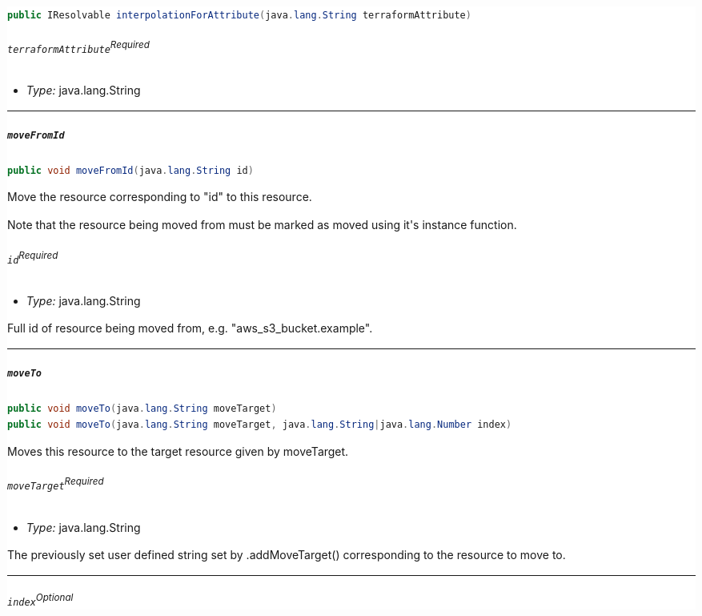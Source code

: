 ```java
public IResolvable interpolationForAttribute(java.lang.String terraformAttribute)
```

###### `terraformAttribute`<sup>Required</sup> <a name="terraformAttribute" id="@cdktf/provider-upcloud.fileStorage.FileStorage.interpolationForAttribute.parameter.terraformAttribute"></a>

- *Type:* java.lang.String

---

##### `moveFromId` <a name="moveFromId" id="@cdktf/provider-upcloud.fileStorage.FileStorage.moveFromId"></a>

```java
public void moveFromId(java.lang.String id)
```

Move the resource corresponding to "id" to this resource.

Note that the resource being moved from must be marked as moved using it's instance function.

###### `id`<sup>Required</sup> <a name="id" id="@cdktf/provider-upcloud.fileStorage.FileStorage.moveFromId.parameter.id"></a>

- *Type:* java.lang.String

Full id of resource being moved from, e.g. "aws_s3_bucket.example".

---

##### `moveTo` <a name="moveTo" id="@cdktf/provider-upcloud.fileStorage.FileStorage.moveTo"></a>

```java
public void moveTo(java.lang.String moveTarget)
public void moveTo(java.lang.String moveTarget, java.lang.String|java.lang.Number index)
```

Moves this resource to the target resource given by moveTarget.

###### `moveTarget`<sup>Required</sup> <a name="moveTarget" id="@cdktf/provider-upcloud.fileStorage.FileStorage.moveTo.parameter.moveTarget"></a>

- *Type:* java.lang.String

The previously set user defined string set by .addMoveTarget() corresponding to the resource to move to.

---

###### `index`<sup>Optional</sup> <a name="index" id="@cdktf/provider-upcloud.fileStorage.FileStorage.moveTo.parameter.index"></a>
